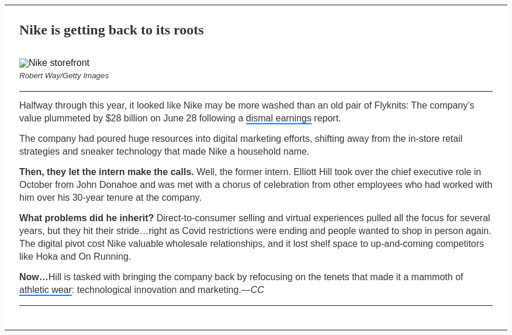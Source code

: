 </div>
</td>
</tr>
</table>
<table border="0" cellpadding="0" cellspacing="0" style="border-collapse:collapse;mso-table-lspace:0pt;mso-table-rspace:0pt" width="100%">
<tr>
<td style="border-collapse:collapse;mso-table-lspace:0pt;mso-table-rspace:0pt;padding:25px;font-size:16px;font-family:Arial, Helvetica, sans-serif;line-height:16px;text-align:left;color:#353535">
<table border="0" cellpadding="0" cellspacing="0" style="border-collapse:collapse;mso-table-lspace:0pt;mso-table-rspace:0pt" width="100%">
<div style="padding:0 15px 0px 15px;padding:0">
<h1 style="margin-top:0px;font-family:Georgia;font-size:24px;font-style:normal;font-weight:700;line-height:34px;letter-spacing:0em;text-align:left;color:#000;color:#353535">
<a href="https://links.morningbrew.com/c/tzf?mbcid=37917186.4132449&amp;mid=55ab9c4c00053927cd05204998094c31&amp;mbuuid=PqBAe5c1bS3tvTDfxEgD98b1" style="text-decoration:none;color:inherit;color:#000;color:#353535;text-decoration:none;border-bottom:none" target="\_blank">Nike is getting back to its roots
</a>
</h1>
</div>
</table>
<div style="padding-top:15px;padding:0;">
<a href="https://links.morningbrew.com/c/tzf?mbcid=37917186.4132449&amp;mid=55ab9c4c00053927cd05204998094c31&amp;mbuuid=PqBAe5c1bS3tvTDfxEgD98b1" style="text-decoration:none;border:none;" target="\_blank"><img alt="Nike storefront" src="https://cdn.sanity.io/images/bl383u0v/production/adfff075d8efabbb9e74e8bb7bc9bb4b49a1b14d-6240x4160.jpg?w=620&amp;q=70&amp;auto=format" style="display: block; width: 100%; max-width: 670px;" width="670"/>
</a><p style="display:block;margin:13px 0;line-height:22px;margin: 0; padding: 0;">
<span style="display:inline-block;margin-top:5px;margin-bottom:0px;line-height:16px"><small><em>Robert Way/Getty Images</em></small></span>
</p>
</div>
<table border="0" cellpadding="0" cellspacing="0" style="border-collapse:collapse;mso-table-lspace:0pt;mso-table-rspace:0pt" width="100%">
<tr>
<td style="border-collapse:collapse;mso-table-lspace:0pt;mso-table-rspace:0pt;padding:15px;padding:0;padding-bottom: 0;">
<p style="display:block;margin:13px 0;line-height:22px">Halfway through this year, it looked like Nike may be more washed than an old pair of Flyknits: The company’s value plummeted by $28 billion on June 28 following a <a href="https://links.morningbrew.com/c/tzg?mblid=c214c36392ed&amp;mbcid=37917186.4132449&amp;mid=55ab9c4c00053927cd05204998094c31&amp;mbuuid=PqBAe5c1bS3tvTDfxEgD98b1" style="border-bottom:2px solid #1c7ff2;text-decoration:none;color:#333" target="\_blank">dismal earnings</a> report.</p>
<p style="display:block;margin:13px 0;line-height:22px">The company had poured huge resources into digital marketing efforts, shifting away from the in-store retail strategies and sneaker technology that made Nike a household name.</p>
<p style="display:block;margin:13px 0;line-height:22px"><strong>Then, they let the intern make the calls. </strong>Well, the former intern. Elliott Hill took over the chief executive role in October from John Donahoe and was met with a chorus of celebration from other employees who had worked with him over his 30-year tenure at the company.</p>
<p style="display:block;margin:13px 0;line-height:22px"><strong>What problems did he inherit?</strong> Direct-to-consumer selling and virtual experiences pulled all the focus for several years, but they hit their stride…right as Covid restrictions were ending and people wanted to shop in person again. The digital pivot cost Nike valuable wholesale relationships, and it lost shelf space to up-and-coming competitors like Hoka and On Running.</p>
<p style="display:block;margin:13px 0;line-height:22px"><strong>Now…</strong>Hill is tasked with bringing the company back by refocusing on the tenets that made it a mammoth of <a href="https://links.morningbrew.com/c/tzh?mblid=5c3bc5fdd09b&amp;mbcid=37917186.4132449&amp;mid=55ab9c4c00053927cd05204998094c31&amp;mbuuid=PqBAe5c1bS3tvTDfxEgD98b1" style="border-bottom:2px solid #1c7ff2;text-decoration:none;color:#333" target="\_blank">athletic wear</a>: technological innovation and marketing.<em>—CC</em></p>
</td>
</tr>
<tr>
<td style="border-collapse:collapse;mso-table-lspace:0pt;mso-table-rspace:0pt;padding-bottom:15px;padding-left:15px;padding-bottom:0;padding-left:0">